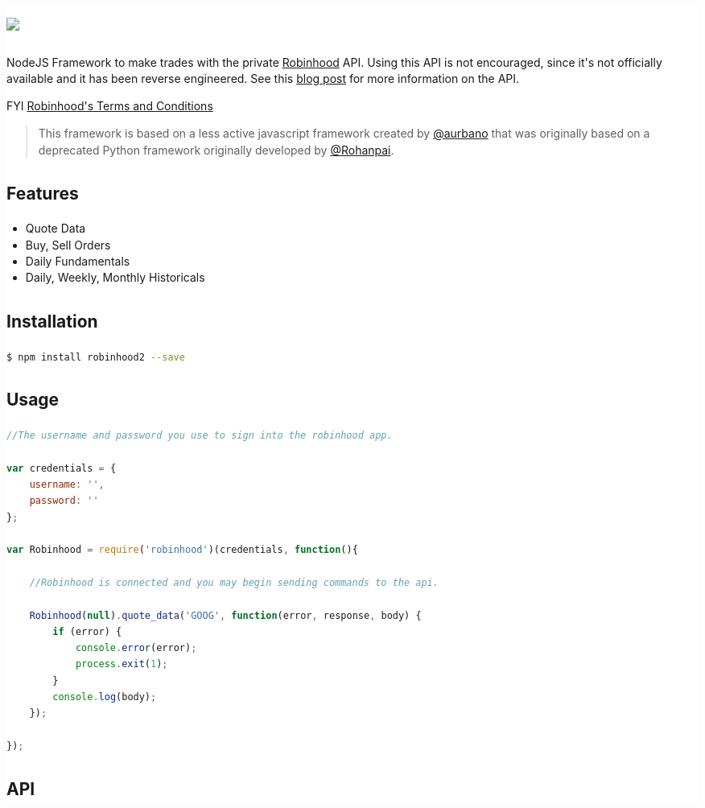 <h1><img src="https://raw.githubusercontent.com/jspenc72/robinhood-node/master/.github/robinhood-node.png"/></h1>


NodeJS Framework to make trades with the private [Robinhood](https://www.robinhood.com/) API. Using this API is not encouraged, since it's not officially available and it has been reverse engineered. See this [blog post](https://medium.com/@rohanpai25/reversing-robinhood-free-accessible-automated-stock-trading-f40fba1e7d8b) for more information on the API.

FYI [Robinhood's Terms and Conditions](https://brokerage-static.s3.amazonaws.com/assets/robinhood/legal/Robinhood%20Terms%20and%20Conditions.pdf)
> This framework is based on a less active javascript framework created by [@aurbano](https://github.com/aurbano) that was originally based on a deprecated Python framework originally developed by [@Rohanpai](https://github.com/rohanpai).

## Features
* Quote Data
* Buy, Sell Orders
* Daily Fundamentals
* Daily, Weekly, Monthly Historicals

## Installation
```bash
$ npm install robinhood2 --save
```

## Usage

```js
//The username and password you use to sign into the robinhood app.

var credentials = {
    username: '',
    password: ''
};

var Robinhood = require('robinhood')(credentials, function(){

    //Robinhood is connected and you may begin sending commands to the api.

    Robinhood(null).quote_data('GOOG', function(error, response, body) {
        if (error) {
            console.error(error);
            process.exit(1);
        }
        console.log(body);
    });

});
```

## API
